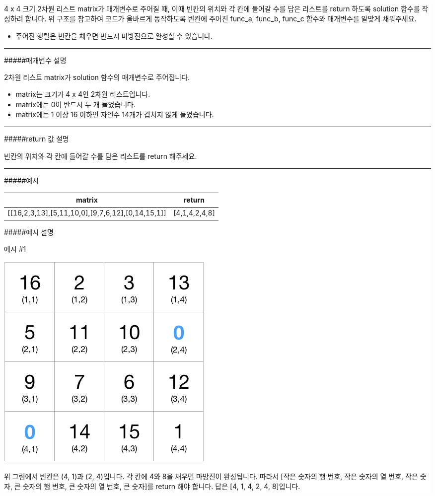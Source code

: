 4 x 4 크기 2차원 리스트 matrix가 매개변수로 주어질 때, 이때 빈칸의 위치와 각 칸에 들어갈 수를 담은 리스트를 return 하도록 solution 함수를 작성하려 합니다. 위 구조를 참고하여 코드가 올바르게 동작하도록 빈칸에 주어진 func_a, func_b, func_c 함수와 매개변수를 알맞게 채워주세요.

* 주어진 행렬은 빈칸을 채우면 반드시 마방진으로 완성할 수 있습니다.

---

#####매개변수 설명

2차원 리스트 matrix가 solution 함수의 매개변수로 주어집니다.

* matrix는 크기가 4 x 4인 2차원 리스트입니다.
* matrix에는 0이 반드시 두 개 들었습니다.
* matrix에는 1 이상 16 이하인 자연수 14개가 겹치지 않게 들었습니다.

---
#####return 값 설명

빈칸의 위치와 각 칸에 들어갈 수를 담은 리스트를 return 해주세요.

---
#####예시

| matrix                                           | return        |
| ------------------------------------------------ | ------------- |
| [[16,2,3,13],[5,11,10,0],[9,7,6,12],[0,14,15,1]] | [4,1,4,2,4,8] |

#####예시 설명

예시 #1

  ![KakaoTalk_Photo_2018-09-15-18-01-27.png](4차.assets/bc8300f8-1e7b-4c77-88a7-82f64f6a53bc.png)

위 그림에서 빈칸은 (4, 1)과 (2, 4)입니다. 각 칸에 4와 8을 채우면 마방진이 완성됩니다. 따라서 [작은 숫자의 행 번호, 작은 숫자의 열 번호, 작은 숫자, 큰 숫자의 행 번호, 큰 숫자의 열 번호, 큰 숫자]를 return 해야 합니다. 답은 [4, 1, 4, 2, 4, 8]입니다.
